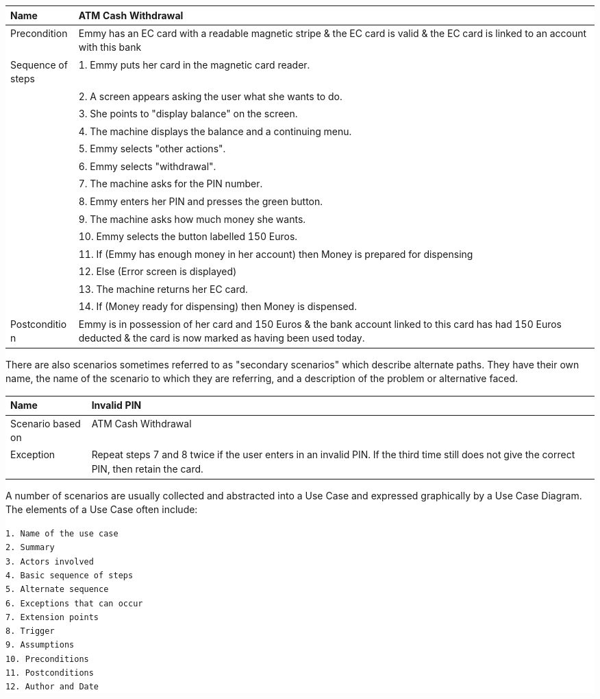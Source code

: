 
| Name              | ATM Cash Withdrawal                                                                                                                                                   |
|:------------------|:----------------------------------------------------------------------------------------------------------------------------------------------------------------------|
| Precondition      | Emmy has an EC card with a readable magnetic stripe & the EC card is valid & the EC card is linked to an account with this bank                                       |
| Sequence of steps | 1. Emmy puts her card in the magnetic card reader.                                                                                                                    |
|                   | 2. A screen appears asking the user what she wants to do.                                                                                                             |
|                   | 3. She points to "display balance" on the screen.                                                                                                                     |
|                   | 4. The machine displays the balance and a continuing menu.                                                                                                            |
|                   | 5. Emmy selects "other actions".                                                                                                                                      |
|                   | 6. Emmy selects "withdrawal".                                                                                                                                         |
|                   | 7. The machine asks for the PIN number.                                                                                                                               |
|                   | 8. Emmy enters her PIN and presses the green button.                                                                                                                  |
|                   | 9. The machine asks how much money she wants.                                                                                                                         |
|                   | 10. Emmy selects the button labelled 150 Euros.                                                                                                                       |
|                   | 11. If (Emmy has enough money in her account) then Money is prepared for dispensing                                                                                   |
|                   | 12. Else (Error screen is displayed)                                                                                                                                  |
|                   | 13. The machine returns her EC card.                                                                                                                                  |
|                   | 14. If (Money ready for dispensing) then Money is dispensed.                                                                                                          |
| Postcondition     | Emmy is in possession of her card and 150 Euros & the bank account linked to this card has had 150 Euros deducted & the card is now marked as having been used today. |


There are also scenarios sometimes referred to as "secondary scenarios" which describe alternate paths. They have their own name, the name of the scenario to which they are referring, and a description of the problem or alternative faced.


| Name              | Invalid PIN                                                                                                                                   |
|:------------------|:----------------------------------------------------------------------------------------------------------------------------------------------|
| Scenario based on | ATM Cash Withdrawal                                                                                                                           |
| Exception         | Repeat steps 7 and 8 twice if the user enters in an invalid PIN. If the third time still does not give the correct PIN, then retain the card. |

A number of scenarios are usually collected and abstracted into a Use Case and expressed graphically by a Use Case Diagram. The elements of a Use Case often include:

    1. Name of the use case
    2. Summary
    3. Actors involved
    4. Basic sequence of steps
    5. Alternate sequence
    6. Exceptions that can occur
    7. Extension points
    8. Trigger
    9. Assumptions
    10. Preconditions
    11. Postconditions
    12. Author and Date
